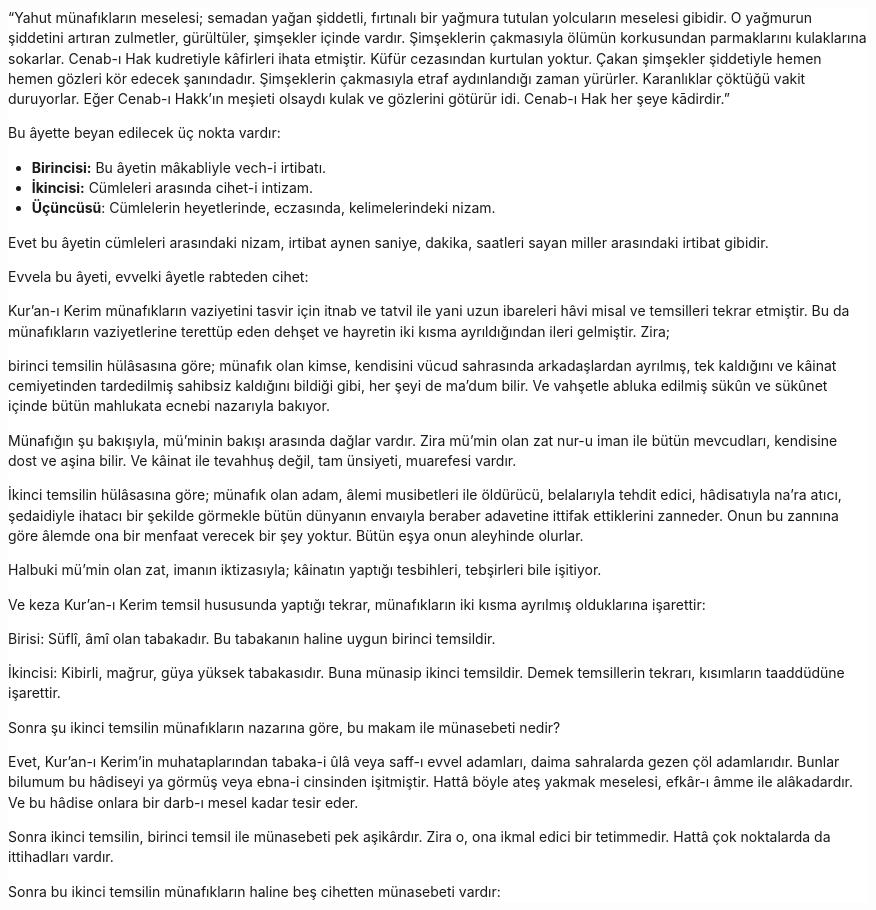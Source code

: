 “Yahut münafıkların meselesi; semadan yağan şiddetli, fırtınalı bir yağmura tutulan yolcuların meselesi gibidir. O yağmurun şiddetini artıran zulmetler, gürültüler, şimşekler içinde vardır. Şimşeklerin çakmasıyla ölümün korkusundan parmaklarını kulaklarına sokarlar. Cenab-ı Hak kudretiyle kâfirleri ihata etmiştir. Küfür cezasından kurtulan yoktur. Çakan şimşekler şiddetiyle hemen hemen gözleri kör edecek şanındadır. Şimşeklerin çakmasıyla etraf aydınlandığı zaman yürürler. Karanlıklar çöktüğü vakit duruyorlar. Eğer Cenab-ı Hakk’ın meşieti olsaydı kulak ve gözlerini götürür idi. Cenab-ı Hak her şeye kādirdir.”

Bu âyette beyan edilecek üç nokta vardır:

- **Birincisi:** Bu âyetin mâkabliyle vech-i irtibatı.
- **İkincisi:** Cümleleri arasında cihet-i intizam.
- **Üçüncüsü**: Cümlelerin heyetlerinde, eczasında, kelimelerindeki nizam.

Evet bu âyetin cümleleri arasındaki nizam, irtibat aynen saniye, dakika, saatleri sayan miller arasındaki irtibat gibidir.

Evvela bu âyeti, evvelki âyetle rabteden cihet:

Kur’an-ı Kerim münafıkların vaziyetini tasvir için itnab ve tatvil ile yani uzun ibareleri hâvi misal ve temsilleri tekrar etmiştir. Bu da münafıkların vaziyetlerine terettüp eden dehşet ve hayretin iki kısma ayrıldığından ileri gelmiştir. Zira;

birinci temsilin hülâsasına göre; münafık olan kimse, kendisini vücud sahrasında arkadaşlardan ayrılmış, tek kaldığını ve kâinat cemiyetinden tardedilmiş sahibsiz kaldığını bildiği gibi, her şeyi de ma’dum bilir. Ve vahşetle abluka edilmiş sükûn ve sükûnet içinde bütün mahlukata ecnebi nazarıyla bakıyor.

Münafığın şu bakışıyla, mü’minin bakışı arasında dağlar vardır. Zira mü’min olan zat nur-u iman ile bütün mevcudları, kendisine dost ve aşina bilir. Ve kâinat ile tevahhuş değil, tam ünsiyeti, muarefesi vardır.

İkinci temsilin hülâsasına göre; münafık olan adam, âlemi musibetleri ile öldürücü, belalarıyla tehdit edici, hâdisatıyla na’ra atıcı, şedaidiyle ihatacı bir şekilde görmekle bütün dünyanın envaıyla beraber adavetine ittifak ettiklerini zanneder. Onun bu zannına göre âlemde ona bir menfaat verecek bir şey yoktur. Bütün eşya onun aleyhinde olurlar.

Halbuki mü’min olan zat, imanın iktizasıyla; kâinatın yaptığı tesbihleri, tebşirleri bile işitiyor.

Ve keza Kur’an-ı Kerim temsil hususunda yaptığı tekrar, münafıkların iki kısma ayrılmış olduklarına işarettir:

Birisi: Süflî, âmî olan tabakadır. Bu tabakanın haline uygun birinci temsildir.

İkincisi: Kibirli, mağrur, güya yüksek tabakasıdır. Buna münasip ikinci temsildir. Demek temsillerin tekrarı, kısımların taaddüdüne işarettir.

Sonra şu ikinci temsilin münafıkların nazarına göre, bu makam ile münasebeti nedir?

Evet, Kur’an-ı Kerim’in muhataplarından tabaka-i ûlâ veya saff-ı evvel adamları, daima sahralarda gezen çöl adamlarıdır. Bunlar bilumum bu hâdiseyi ya görmüş veya ebna-i cinsinden işitmiştir. Hattâ böyle ateş yakmak meselesi, efkâr-ı âmme ile alâkadardır. Ve bu hâdise onlara bir darb-ı mesel kadar tesir eder.

Sonra ikinci temsilin, birinci temsil ile münasebeti pek aşikârdır. Zira o, ona ikmal edici bir tetimmedir. Hattâ çok noktalarda da ittihadları vardır.

Sonra bu ikinci temsilin münafıkların haline beş cihetten münasebeti vardır:

